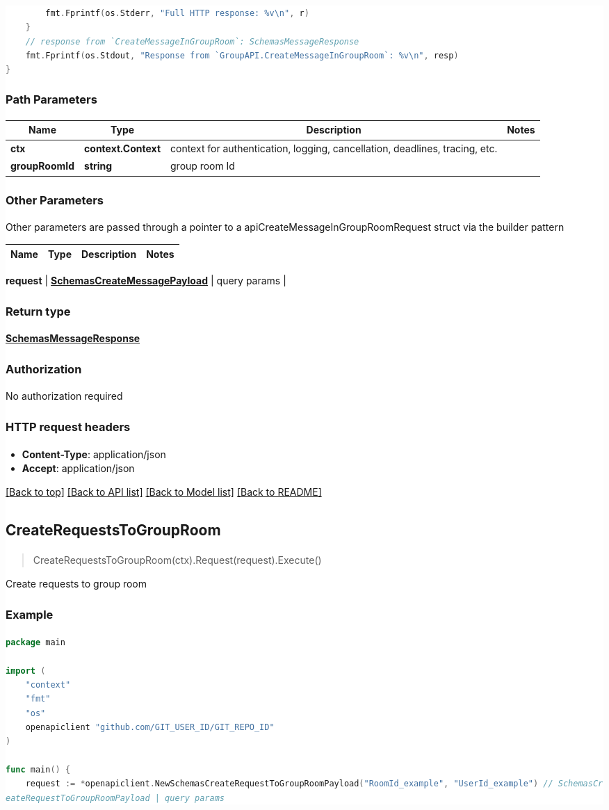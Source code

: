 ```go
		fmt.Fprintf(os.Stderr, "Full HTTP response: %v\n", r)
	}
	// response from `CreateMessageInGroupRoom`: SchemasMessageResponse
	fmt.Fprintf(os.Stdout, "Response from `GroupAPI.CreateMessageInGroupRoom`: %v\n", resp)
}
```

### Path Parameters


Name | Type | Description  | Notes
------------- | ------------- | ------------- | -------------
**ctx** | **context.Context** | context for authentication, logging, cancellation, deadlines, tracing, etc.
**groupRoomId** | **string** | group room Id | 

### Other Parameters

Other parameters are passed through a pointer to a apiCreateMessageInGroupRoomRequest struct via the builder pattern


Name | Type | Description  | Notes
------------- | ------------- | ------------- | -------------

 **request** | [**SchemasCreateMessagePayload**](SchemasCreateMessagePayload.md) | query params | 

### Return type

[**SchemasMessageResponse**](SchemasMessageResponse.md)

### Authorization

No authorization required

### HTTP request headers

- **Content-Type**: application/json
- **Accept**: application/json

[[Back to top]](#) [[Back to API list]](../README.md#documentation-for-api-endpoints)
[[Back to Model list]](../README.md#documentation-for-models)
[[Back to README]](../README.md)


## CreateRequestsToGroupRoom

> CreateRequestsToGroupRoom(ctx).Request(request).Execute()

Create requests to group room

### Example

```go
package main

import (
	"context"
	"fmt"
	"os"
	openapiclient "github.com/GIT_USER_ID/GIT_REPO_ID"
)

func main() {
	request := *openapiclient.NewSchemasCreateRequestToGroupRoomPayload("RoomId_example", "UserId_example") // SchemasCreateRequestToGroupRoomPayload | query params

```